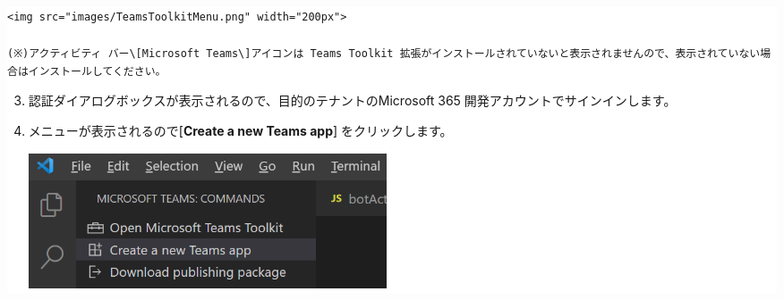     <img src="images/TeamsToolkitMenu.png" width="200px">

    (※)アクティビティ バー\[Microsoft Teams\]アイコンは Teams Toolkit 拡張がインストールされていないと表示されませんので、表示されていない場合はインストールしてください。

3. 認証ダイアログボックスが表示されるので、目的のテナントのMicrosoft 365 開発アカウントでサインインします。

4.  メニューが表示されるので\[**Create a new Teams app**\] をクリックします。

    <img src="images/TeamsToolkit_CreateNewApp.png" width="400px">
